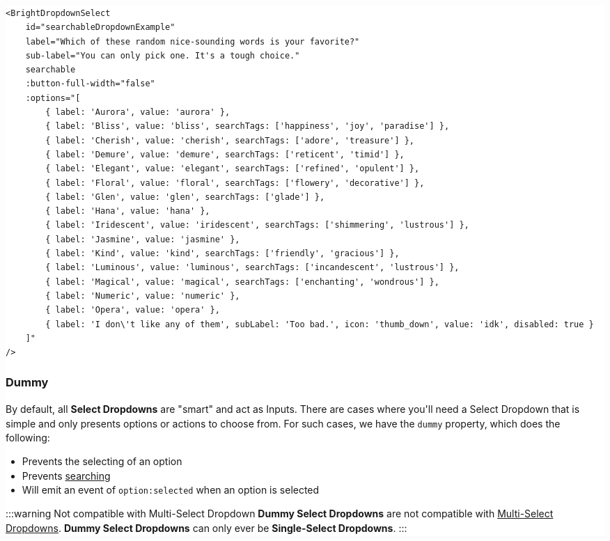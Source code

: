 ```vue{5}
<BrightDropdownSelect
    id="searchableDropdownExample"
    label="Which of these random nice-sounding words is your favorite?"
    sub-label="You can only pick one. It's a tough choice."
    searchable
    :button-full-width="false"
    :options="[
        { label: 'Aurora', value: 'aurora' },
        { label: 'Bliss', value: 'bliss', searchTags: ['happiness', 'joy', 'paradise'] },
        { label: 'Cherish', value: 'cherish', searchTags: ['adore', 'treasure'] },
        { label: 'Demure', value: 'demure', searchTags: ['reticent', 'timid'] },
        { label: 'Elegant', value: 'elegant', searchTags: ['refined', 'opulent'] },
        { label: 'Floral', value: 'floral', searchTags: ['flowery', 'decorative'] },
        { label: 'Glen', value: 'glen', searchTags: ['glade'] },
        { label: 'Hana', value: 'hana' },
        { label: 'Iridescent', value: 'iridescent', searchTags: ['shimmering', 'lustrous'] },
        { label: 'Jasmine', value: 'jasmine' },
        { label: 'Kind', value: 'kind', searchTags: ['friendly', 'gracious'] },
        { label: 'Luminous', value: 'luminous', searchTags: ['incandescent', 'lustrous'] },
        { label: 'Magical', value: 'magical', searchTags: ['enchanting', 'wondrous'] },
        { label: 'Numeric', value: 'numeric' },
        { label: 'Opera', value: 'opera' },
        { label: 'I don\'t like any of them', subLabel: 'Too bad.', icon: 'thumb_down', value: 'idk', disabled: true }
    ]"
/>
```

### Dummy
By default, all **Select Dropdowns** are "smart" and act as Inputs. There are cases where you'll need a Select Dropdown that is simple and only presents options or actions to choose from. For such cases, we have the `dummy` property, which does the following:
- Prevents the selecting of an option
- Prevents [searching](#searchable)
- Will emit an event of `option:selected` when an option is selected

:::warning Not compatible with Multi-Select Dropdown
**Dummy Select Dropdowns** are not compatible with [Multi-Select Dropdowns](#single-select-vs-multi-select). **Dummy Select Dropdowns** can only ever be **Single-Select Dropdowns**.
:::

<div class="code-example-box">
    <BrightDropdownSelect
        id="dummyDropdownExample"
        dummy
        label="Actions"
        hide-label
        placeholder="Select an Action"
        :button-full-width="false"
        :options="[
            { label: 'Actions', options: [
                { label: 'Add', icon: 'add', value: 'add' },
                { label: 'Edit', icon: 'edit', value: 'edit' },
                { label: 'Delete', icon: 'delete', value: 'delete' },
            ] },
        ]"
    />
</div>
